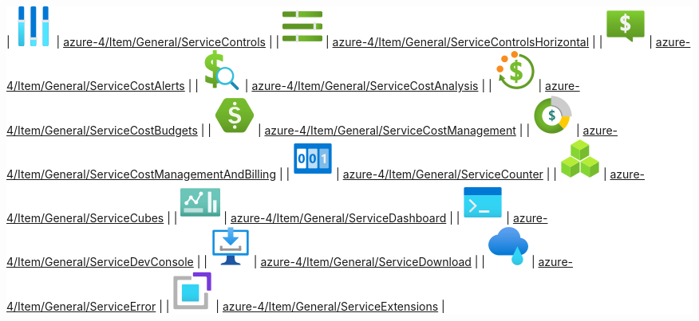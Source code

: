 | ![illustration of azure-4/Item/General/ServiceControls](../../azure-4/Item/General/ServiceControls.png) | [azure-4/Item/General/ServiceControls](../../azure-4/Item/General/ServiceControls.md) |
| ![illustration of azure-4/Item/General/ServiceControlsHorizontal](../../azure-4/Item/General/ServiceControlsHorizontal.png) | [azure-4/Item/General/ServiceControlsHorizontal](../../azure-4/Item/General/ServiceControlsHorizontal.md) |
| ![illustration of azure-4/Item/General/ServiceCostAlerts](../../azure-4/Item/General/ServiceCostAlerts.png) | [azure-4/Item/General/ServiceCostAlerts](../../azure-4/Item/General/ServiceCostAlerts.md) |
| ![illustration of azure-4/Item/General/ServiceCostAnalysis](../../azure-4/Item/General/ServiceCostAnalysis.png) | [azure-4/Item/General/ServiceCostAnalysis](../../azure-4/Item/General/ServiceCostAnalysis.md) |
| ![illustration of azure-4/Item/General/ServiceCostBudgets](../../azure-4/Item/General/ServiceCostBudgets.png) | [azure-4/Item/General/ServiceCostBudgets](../../azure-4/Item/General/ServiceCostBudgets.md) |
| ![illustration of azure-4/Item/General/ServiceCostManagement](../../azure-4/Item/General/ServiceCostManagement.png) | [azure-4/Item/General/ServiceCostManagement](../../azure-4/Item/General/ServiceCostManagement.md) |
| ![illustration of azure-4/Item/General/ServiceCostManagementAndBilling](../../azure-4/Item/General/ServiceCostManagementAndBilling.png) | [azure-4/Item/General/ServiceCostManagementAndBilling](../../azure-4/Item/General/ServiceCostManagementAndBilling.md) |
| ![illustration of azure-4/Item/General/ServiceCounter](../../azure-4/Item/General/ServiceCounter.png) | [azure-4/Item/General/ServiceCounter](../../azure-4/Item/General/ServiceCounter.md) |
| ![illustration of azure-4/Item/General/ServiceCubes](../../azure-4/Item/General/ServiceCubes.png) | [azure-4/Item/General/ServiceCubes](../../azure-4/Item/General/ServiceCubes.md) |
| ![illustration of azure-4/Item/General/ServiceDashboard](../../azure-4/Item/General/ServiceDashboard.png) | [azure-4/Item/General/ServiceDashboard](../../azure-4/Item/General/ServiceDashboard.md) |
| ![illustration of azure-4/Item/General/ServiceDevConsole](../../azure-4/Item/General/ServiceDevConsole.png) | [azure-4/Item/General/ServiceDevConsole](../../azure-4/Item/General/ServiceDevConsole.md) |
| ![illustration of azure-4/Item/General/ServiceDownload](../../azure-4/Item/General/ServiceDownload.png) | [azure-4/Item/General/ServiceDownload](../../azure-4/Item/General/ServiceDownload.md) |
| ![illustration of azure-4/Item/General/ServiceError](../../azure-4/Item/General/ServiceError.png) | [azure-4/Item/General/ServiceError](../../azure-4/Item/General/ServiceError.md) |
| ![illustration of azure-4/Item/General/ServiceExtensions](../../azure-4/Item/General/ServiceExtensions.png) | [azure-4/Item/General/ServiceExtensions](../../azure-4/Item/General/ServiceExtensions.md) |